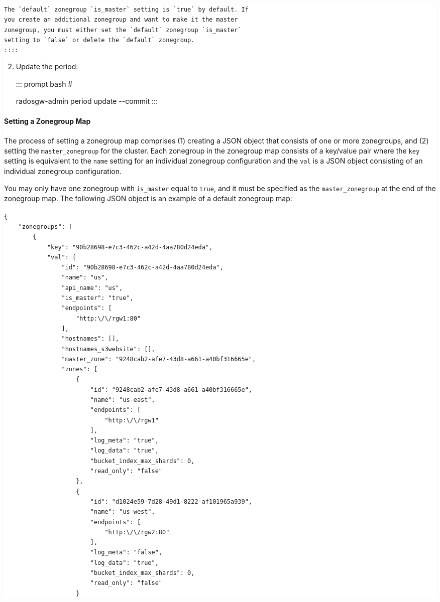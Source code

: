     The `default` zonegroup `is_master` setting is `true` by default. If
    you create an additional zonegroup and want to make it the master
    zonegroup, you must either set the `default` zonegroup `is_master`
    setting to `false` or delete the `default` zonegroup.
    ::::

2.  Update the period:

    ::: prompt
    bash \#

    radosgw-admin period update \--commit
    :::

#### Setting a Zonegroup Map

The process of setting a zonegroup map comprises (1) creating a JSON
object that consists of one or more zonegroups, and (2) setting the
`master_zonegroup` for the cluster. Each zonegroup in the zonegroup map
consists of a key/value pair where the `key` setting is equivalent to
the `name` setting for an individual zonegroup configuration and the
`val` is a JSON object consisting of an individual zonegroup
configuration.

You may only have one zonegroup with `is_master` equal to `true`, and it
must be specified as the `master_zonegroup` at the end of the zonegroup
map. The following JSON object is an example of a default zonegroup map:

    {
        "zonegroups": [
            {
                "key": "90b28698-e7c3-462c-a42d-4aa780d24eda",
                "val": {
                    "id": "90b28698-e7c3-462c-a42d-4aa780d24eda",
                    "name": "us",
                    "api_name": "us",
                    "is_master": "true",
                    "endpoints": [
                        "http:\/\/rgw1:80"
                    ],
                    "hostnames": [],
                    "hostnames_s3website": [],
                    "master_zone": "9248cab2-afe7-43d8-a661-a40bf316665e",
                    "zones": [
                        {
                            "id": "9248cab2-afe7-43d8-a661-a40bf316665e",
                            "name": "us-east",
                            "endpoints": [
                                "http:\/\/rgw1"
                            ],
                            "log_meta": "true",
                            "log_data": "true",
                            "bucket_index_max_shards": 0,
                            "read_only": "false"
                        },
                        {
                            "id": "d1024e59-7d28-49d1-8222-af101965a939",
                            "name": "us-west",
                            "endpoints": [
                                "http:\/\/rgw2:80"
                            ],
                            "log_meta": "false",
                            "log_data": "true",
                            "bucket_index_max_shards": 0,
                            "read_only": "false"
                        }